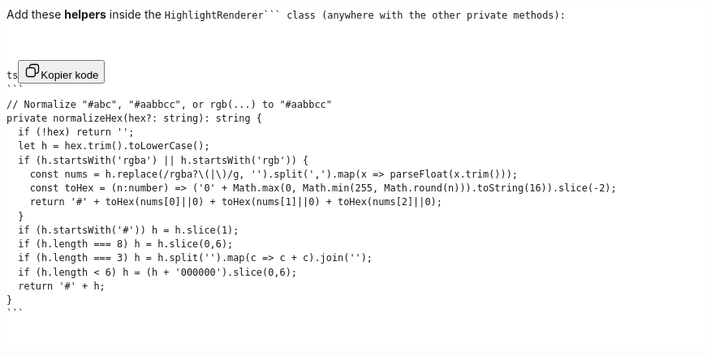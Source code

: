 
<p data-start="1077" data-end="1180">Add these <strong data-start="1087" data-end="1098">helpers</strong> inside the <code data-start="1110" data-end="1129">HighlightRenderer``` class (anywhere with the other private methods):</p>
<pre class="overflow-visible!" data-start="1191" data-end="2932">ts<button class="flex gap-1 items-center select-none py-1" aria-label="Kopier"><svg width="20" height="20" viewBox="0 0 20 20" fill="currentColor" xmlns="http://www.w3.org/2000/svg" class="icon-sm" data-darkreader-inline-fill="" style="--darkreader-inline-fill: currentColor;"><path d="M12.668 10.667C12.668 9.95614 12.668 9.46258 12.6367 9.0791C12.6137 8.79732 12.5758 8.60761 12.5244 8.46387L12.4688 8.33399C12.3148 8.03193 12.0803 7.77885 11.793 7.60254L11.666 7.53125C11.508 7.45087 11.2963 7.39395 10.9209 7.36328C10.5374 7.33197 10.0439 7.33203 9.33301 7.33203H6.5C5.78896 7.33203 5.29563 7.33195 4.91211 7.36328C4.63016 7.38632 4.44065 7.42413 4.29688 7.47559L4.16699 7.53125C3.86488 7.68518 3.61186 7.9196 3.43555 8.20703L3.36524 8.33399C3.28478 8.49198 3.22795 8.70352 3.19727 9.0791C3.16595 9.46259 3.16504 9.95611 3.16504 10.667V13.5C3.16504 14.211 3.16593 14.7044 3.19727 15.0879C3.22797 15.4636 3.28473 15.675 3.36524 15.833L3.43555 15.959C3.61186 16.2466 3.86474 16.4807 4.16699 16.6348L4.29688 16.6914C4.44063 16.7428 4.63025 16.7797 4.91211 16.8027C5.29563 16.8341 5.78896 16.835 6.5 16.835H9.33301C10.0439 16.835 10.5374 16.8341 10.9209 16.8027C11.2965 16.772 11.508 16.7152 11.666 16.6348L11.793 16.5645C12.0804 16.3881 12.3148 16.1351 12.4688 15.833L12.5244 15.7031C12.5759 15.5594 12.6137 15.3698 12.6367 15.0879C12.6681 14.7044 12.668 14.211 12.668 13.5V10.667ZM13.998 12.665C14.4528 12.6634 14.8011 12.6602 15.0879 12.6367C15.4635 12.606 15.675 12.5492 15.833 12.4688L15.959 12.3975C16.2466 12.2211 16.4808 11.9682 16.6348 11.666L16.6914 11.5361C16.7428 11.3924 16.7797 11.2026 16.8027 10.9209C16.8341 10.5374 16.835 10.0439 16.835 9.33301V6.5C16.835 5.78896 16.8341 5.29563 16.8027 4.91211C16.7797 4.63025 16.7428 4.44063 16.6914 4.29688L16.6348 4.16699C16.4807 3.86474 16.2466 3.61186 15.959 3.43555L15.833 3.36524C15.675 3.28473 15.4636 3.22797 15.0879 3.19727C14.7044 3.16593 14.211 3.16504 13.5 3.16504H10.667C9.9561 3.16504 9.46259 3.16595 9.0791 3.19727C8.79739 3.22028 8.6076 3.2572 8.46387 3.30859L8.33399 3.36524C8.03176 3.51923 7.77886 3.75343 7.60254 4.04102L7.53125 4.16699C7.4508 4.32498 7.39397 4.53655 7.36328 4.91211C7.33985 5.19893 7.33562 5.54719 7.33399 6.00195H9.33301C10.022 6.00195 10.5791 6.00131 11.0293 6.03809C11.4873 6.07551 11.8937 6.15471 12.2705 6.34668L12.4883 6.46875C12.984 6.7728 13.3878 7.20854 13.6533 7.72949L13.7197 7.87207C13.8642 8.20859 13.9292 8.56974 13.9619 8.9707C13.9987 9.42092 13.998 9.97799 13.998 10.667V12.665ZM18.165 9.33301C18.165 10.022 18.1657 10.5791 18.1289 11.0293C18.0961 11.4302 18.0311 11.7914 17.8867 12.1279L17.8203 12.2705C17.5549 12.7914 17.1509 13.2272 16.6553 13.5313L16.4365 13.6533C16.0599 13.8452 15.6541 13.9245 15.1963 13.9619C14.8593 13.9895 14.4624 13.9935 13.9951 13.9951C13.9935 14.4624 13.9895 14.8593 13.9619 15.1963C13.9292 15.597 13.864 15.9576 13.7197 16.2939L13.6533 16.4365C13.3878 16.9576 12.9841 17.3941 12.4883 17.6982L12.2705 17.8203C11.8937 18.0123 11.4873 18.0915 11.0293 18.1289C10.5791 18.1657 10.022 18.165 9.33301 18.165H6.5C5.81091 18.165 5.25395 18.1657 4.80371 18.1289C4.40306 18.0962 4.04235 18.031 3.70606 17.8867L3.56348 17.8203C3.04244 17.5548 2.60585 17.151 2.30176 16.6553L2.17969 16.4365C1.98788 16.0599 1.90851 15.6541 1.87109 15.1963C1.83431 14.746 1.83496 14.1891 1.83496 13.5V10.667C1.83496 9.978 1.83432 9.42091 1.87109 8.9707C1.90851 8.5127 1.98772 8.10625 2.17969 7.72949L2.30176 7.51172C2.60586 7.0159 3.04236 6.6122 3.56348 6.34668L3.70606 6.28027C4.04237 6.136 4.40303 6.07083 4.80371 6.03809C5.14051 6.01057 5.53708 6.00551 6.00391 6.00391C6.00551 5.53708 6.01057 5.14051 6.03809 4.80371C6.0755 4.34588 6.15483 3.94012 6.34668 3.56348L6.46875 3.34473C6.77282 2.84912 7.20856 2.44514 7.72949 2.17969L7.87207 2.11328C8.20855 1.96886 8.56979 1.90385 8.9707 1.87109C9.42091 1.83432 9.978 1.83496 10.667 1.83496H13.5C14.1891 1.83496 14.746 1.83431 15.1963 1.87109C15.6541 1.90851 16.0599 1.98788 16.4365 2.17969L16.6553 2.30176C17.151 2.60585 17.5548 3.04244 17.8203 3.56348L17.8867 3.70606C18.031 4.04235 18.0962 4.40306 18.1289 4.80371C18.1657 5.25395 18.165 5.81091 18.165 6.5V9.33301Z"></path></svg>Kopier kode</button>
```
// Normalize "#abc", "#aabbcc", or rgb(...) to "#aabbcc"
private normalizeHex(hex?: string): string {
  if (!hex) return '';
  let h = hex.trim().toLowerCase();
  if (h.startsWith('rgba') || h.startsWith('rgb')) {
    const nums = h.replace(/rgba?\(|\)/g, '').split(',').map(x => parseFloat(x.trim()));
    const toHex = (n:number) => ('0' + Math.max(0, Math.min(255, Math.round(n))).toString(16)).slice(-2);
    return '#' + toHex(nums[0]||0) + toHex(nums[1]||0) + toHex(nums[2]||0);
  }
  if (h.startsWith('#')) h = h.slice(1);
  if (h.length === 8) h = h.slice(0,6);
  if (h.length === 3) h = h.split('').map(c => c + c).join('');
  if (h.length < 6) h = (h + '000000').slice(0,6);
  return '#' + h;
}
```